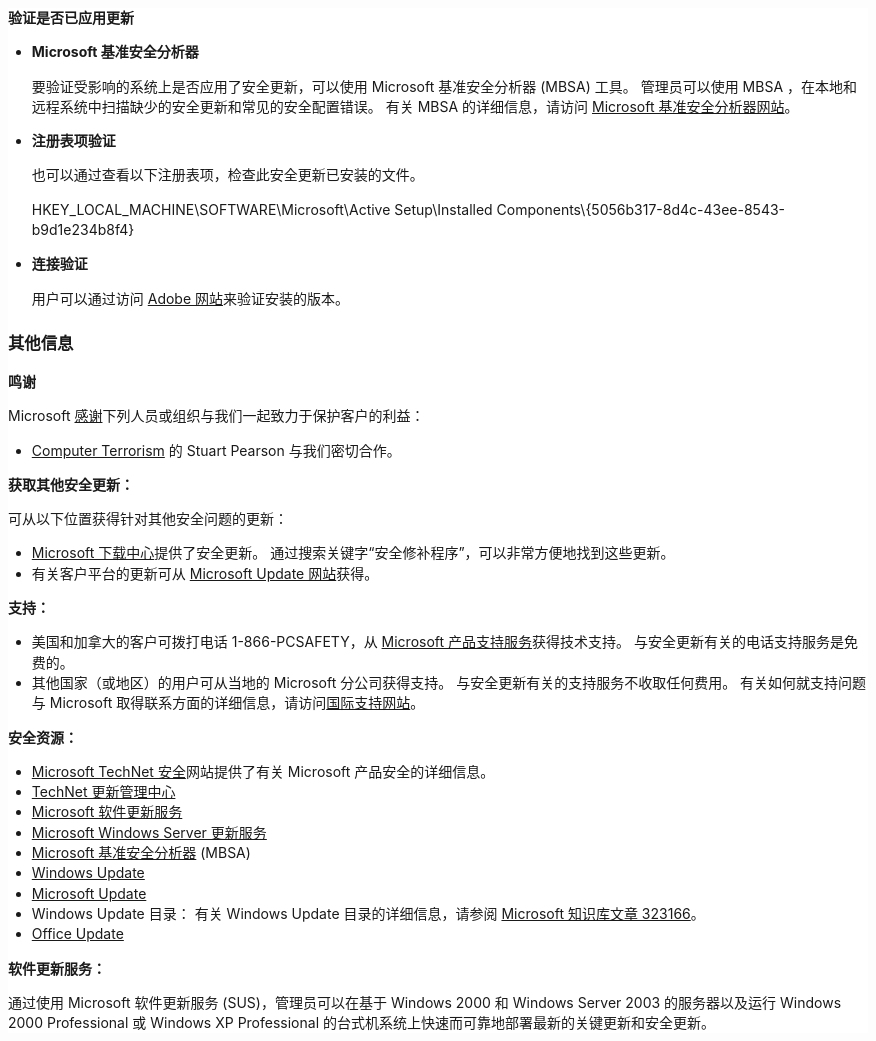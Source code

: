 **验证是否已应用更新**

-   **Microsoft 基准安全分析器**

    要验证受影响的系统上是否应用了安全更新，可以使用 Microsoft 基准安全分析器 (MBSA) 工具。 管理员可以使用 MBSA ，在本地和远程系统中扫描缺少的安全更新和常见的安全配置错误。 有关 MBSA 的详细信息，请访问 [Microsoft 基准安全分析器网站](https://go.microsoft.com/fwlink/?linkid=21134)。

-   **注册表项验证**

    也可以通过查看以下注册表项，检查此安全更新已安装的文件。

    HKEY\_LOCAL\_MACHINE\\SOFTWARE\\Microsoft\\Active Setup\\Installed Components\\{5056b317-8d4c-43ee-8543-b9d1e234b8f4}

-   **连接验证**

    用户可以通过访问 [Adobe 网站](https://www.adobe.com/software/flash/about/)来验证安装的版本。

### 其他信息

**鸣谢**

Microsoft [感谢](https://go.microsoft.com/fwlink/?linkid=21127)下列人员或组织与我们一起致力于保护客户的利益：

-   [Computer Terrorism](https://www.computerterrorism.com/) 的 Stuart Pearson 与我们密切合作。

**获取其他安全更新：**

可从以下位置获得针对其他安全问题的更新：

-   [Microsoft 下载中心](https://go.microsoft.com/fwlink/?linkid=21129)提供了安全更新。 通过搜索关键字“安全修补程序”，可以非常方便地找到这些更新。
-   有关客户平台的更新可从 [Microsoft Update 网站](https://go.microsoft.com/fwlink/?linkid=40747)获得。

**支持：**

-   美国和加拿大的客户可拨打电话 1-866-PCSAFETY，从 [Microsoft 产品支持服务](https://go.microsoft.com/fwlink/?linkid=21131)获得技术支持。 与安全更新有关的电话支持服务是免费的。
-   其他国家（或地区）的用户可从当地的 Microsoft 分公司获得支持。 与安全更新有关的支持服务不收取任何费用。 有关如何就支持问题与 Microsoft 取得联系方面的详细信息，请访问[国际支持网站](https://go.microsoft.com/fwlink/?linkid=21155)。

**安全资源：**

-   [Microsoft TechNet 安全](https://go.microsoft.com/fwlink/?linkid=21132)网站提供了有关 Microsoft 产品安全的详细信息。
-   [TechNet 更新管理中心](https://go.microsoft.com/fwlink/?linkid=69903)
-   [Microsoft 软件更新服务](https://go.microsoft.com/fwlink/?linkid=21133)
-   [Microsoft Windows Server 更新服务](https://go.microsoft.com/fwlink/?linkid=50120)
-   [Microsoft 基准安全分析器](https://go.microsoft.com/fwlink/?linkid=21134) (MBSA)
-   [Windows Update](https://go.microsoft.com/fwlink/?linkid=21130)
-   [Microsoft Update](https://update.microsoft.com/microsoftupdate)
-   Windows Update 目录： 有关 Windows Update 目录的详细信息，请参阅 [Microsoft 知识库文章 323166](https://support.microsoft.com/kb/323166)。
-   [Office Update](https://go.microsoft.com/fwlink/?linkid=21135)

**软件更新服务：**

通过使用 Microsoft 软件更新服务 (SUS)，管理员可以在基于 Windows 2000 和 Windows Server 2003 的服务器以及运行 Windows 2000 Professional 或 Windows XP Professional 的台式机系统上快速而可靠地部署最新的关键更新和安全更新。
